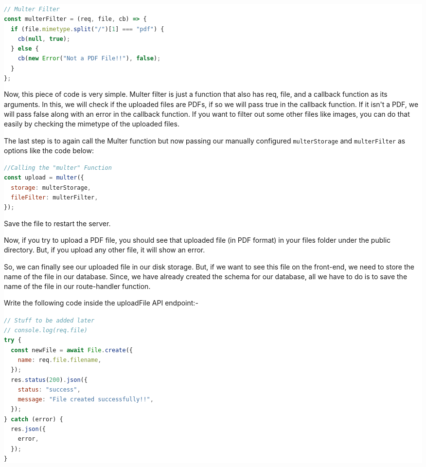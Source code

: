 ```javascript
// Multer Filter
const multerFilter = (req, file, cb) => {
  if (file.mimetype.split("/")[1] === "pdf") {
    cb(null, true);
  } else {
    cb(new Error("Not a PDF File!!"), false);
  }
};
```

Now, this piece of code is very simple. Multer filter is just a function that also has req, file, and a callback function as its arguments. In this, we will check if the uploaded files are PDFs, if so we will pass true in the callback function. If it isn't a PDF, we will pass false along with an error in the callback function. If you want to filter out some other files like images, you can do that easily by checking the mimetype of the uploaded files.

The last step is to again call the Multer function but now passing our manually configured `multerStorage` and `multerFilter` as options like the code below:

```javascript
//Calling the "multer" Function
const upload = multer({
  storage: multerStorage,
  fileFilter: multerFilter,
});
```

Save the file to restart the server.

Now, if you try to upload a PDF file, you should see that uploaded file (in PDF format) in your files folder under the public directory. But, if you upload any other file, it will show an error.

So, we can finally see our uploaded file in our disk storage. But, if we want to see this file on the front-end, we need to store the name of the file in our database. Since, we have already created the schema for our database, all we have to do is to save the name of the file in our route-handler function.

Write the following code inside the uploadFile API endpoint:-

```javascript
// Stuff to be added later
// console.log(req.file)
try {
  const newFile = await File.create({
    name: req.file.filename,
  });
  res.status(200).json({
    status: "success",
    message: "File created successfully!!",
  });
} catch (error) {
  res.json({
    error,
  });
}
```
